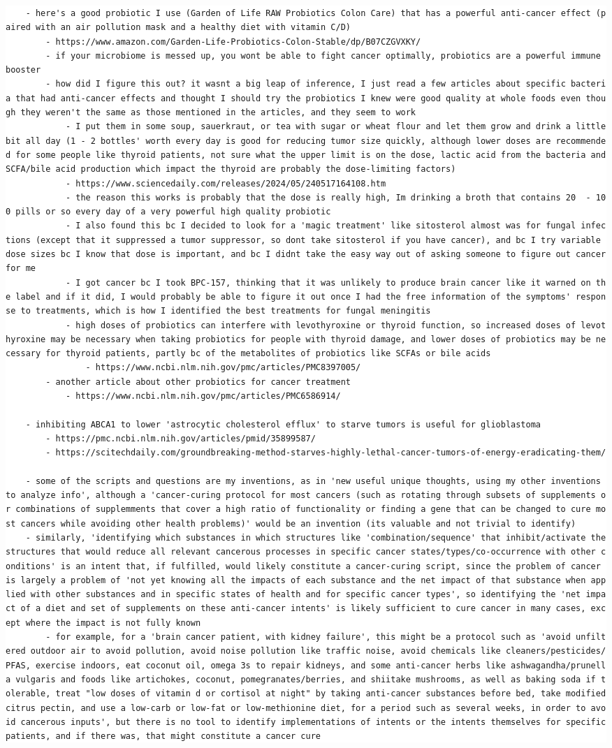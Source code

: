 		- here's a good probiotic I use (Garden of Life RAW Probiotics Colon Care) that has a powerful anti-cancer effect (paired with an air pollution mask and a healthy diet with vitamin C/D)
			- https://www.amazon.com/Garden-Life-Probiotics-Colon-Stable/dp/B07CZGVXKY/
			- if your microbiome is messed up, you wont be able to fight cancer optimally, probiotics are a powerful immune booster
			- how did I figure this out? it wasnt a big leap of inference, I just read a few articles about specific bacteria that had anti-cancer effects and thought I should try the probiotics I knew were good quality at whole foods even though they weren't the same as those mentioned in the articles, and they seem to work
				- I put them in some soup, sauerkraut, or tea with sugar or wheat flour and let them grow and drink a little bit all day (1 - 2 bottles' worth every day is good for reducing tumor size quickly, although lower doses are recommended for some people like thyroid patients, not sure what the upper limit is on the dose, lactic acid from the bacteria and SCFA/bile acid production which impact the thyroid are probably the dose-limiting factors)
				- https://www.sciencedaily.com/releases/2024/05/240517164108.htm
				- the reason this works is probably that the dose is really high, Im drinking a broth that contains 20  - 100 pills or so every day of a very powerful high quality probiotic
				- I also found this bc I decided to look for a 'magic treatment' like sitosterol almost was for fungal infections (except that it suppressed a tumor suppressor, so dont take sitosterol if you have cancer), and bc I try variable dose sizes bc I know that dose is important, and bc I didnt take the easy way out of asking someone to figure out cancer for me
				- I got cancer bc I took BPC-157, thinking that it was unlikely to produce brain cancer like it warned on the label and if it did, I would probably be able to figure it out once I had the free information of the symptoms' response to treatments, which is how I identified the best treatments for fungal meningitis
				- high doses of probiotics can interfere with levothyroxine or thyroid function, so increased doses of levothyroxine may be necessary when taking probiotics for people with thyroid damage, and lower doses of probiotics may be necessary for thyroid patients, partly bc of the metabolites of probiotics like SCFAs or bile acids
					- https://www.ncbi.nlm.nih.gov/pmc/articles/PMC8397005/
			- another article about other probiotics for cancer treatment
				- https://www.ncbi.nlm.nih.gov/pmc/articles/PMC6586914/

		- inhibiting ABCA1 to lower 'astrocytic cholesterol efflux' to starve tumors is useful for glioblastoma
			- https://pmc.ncbi.nlm.nih.gov/articles/pmid/35899587/
			- https://scitechdaily.com/groundbreaking-method-starves-highly-lethal-cancer-tumors-of-energy-eradicating-them/

		- some of the scripts and questions are my inventions, as in 'new useful unique thoughts, using my other inventions to analyze info', although a 'cancer-curing protocol for most cancers (such as rotating through subsets of supplements or combinations of supplemments that cover a high ratio of functionality or finding a gene that can be changed to cure most cancers while avoiding other health problems)' would be an invention (its valuable and not trivial to identify)
		- similarly, 'identifying which substances in which structures like 'combination/sequence' that inhibit/activate the structures that would reduce all relevant cancerous processes in specific cancer states/types/co-occurrence with other conditions' is an intent that, if fulfilled, would likely constitute a cancer-curing script, since the problem of cancer is largely a problem of 'not yet knowing all the impacts of each substance and the net impact of that substance when applied with other substances and in specific states of health and for specific cancer types', so identifying the 'net impact of a diet and set of supplements on these anti-cancer intents' is likely sufficient to cure cancer in many cases, except where the impact is not fully known
			- for example, for a 'brain cancer patient, with kidney failure', this might be a protocol such as 'avoid unfiltered outdoor air to avoid pollution, avoid noise pollution like traffic noise, avoid chemicals like cleaners/pesticides/PFAS, exercise indoors, eat coconut oil, omega 3s to repair kidneys, and some anti-cancer herbs like ashwagandha/prunella vulgaris and foods like artichokes, coconut, pomegranates/berries, and shiitake mushrooms, as well as baking soda if tolerable, treat "low doses of vitamin d or cortisol at night" by taking anti-cancer substances before bed, take modified citrus pectin, and use a low-carb or low-fat or low-methionine diet, for a period such as several weeks, in order to avoid cancerous inputs', but there is no tool to identify implementations of intents or the intents themselves for specific patients, and if there was, that might constitute a cancer cure
